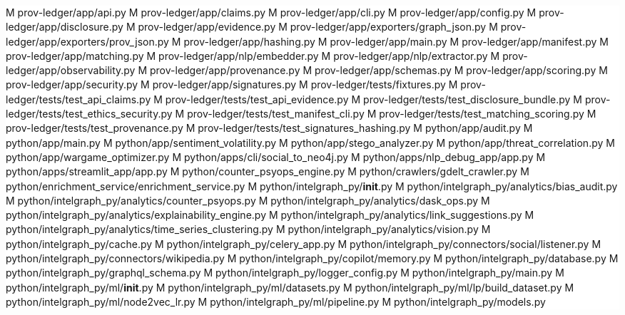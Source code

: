 M prov-ledger/app/api.py
M prov-ledger/app/claims.py
M prov-ledger/app/cli.py
M prov-ledger/app/config.py
M prov-ledger/app/disclosure.py
M prov-ledger/app/evidence.py
M prov-ledger/app/exporters/graph_json.py
M prov-ledger/app/exporters/prov_json.py
M prov-ledger/app/hashing.py
M prov-ledger/app/main.py
M prov-ledger/app/manifest.py
M prov-ledger/app/matching.py
M prov-ledger/app/nlp/embedder.py
M prov-ledger/app/nlp/extractor.py
M prov-ledger/app/observability.py
M prov-ledger/app/provenance.py
M prov-ledger/app/schemas.py
M prov-ledger/app/scoring.py
M prov-ledger/app/security.py
M prov-ledger/app/signatures.py
M prov-ledger/tests/fixtures.py
M prov-ledger/tests/test_api_claims.py
M prov-ledger/tests/test_api_evidence.py
M prov-ledger/tests/test_disclosure_bundle.py
M prov-ledger/tests/test_ethics_security.py
M prov-ledger/tests/test_manifest_cli.py
M prov-ledger/tests/test_matching_scoring.py
M prov-ledger/tests/test_provenance.py
M prov-ledger/tests/test_signatures_hashing.py
M python/app/audit.py
M python/app/main.py
M python/app/sentiment_volatility.py
M python/app/stego_analyzer.py
M python/app/threat_correlation.py
M python/app/wargame_optimizer.py
M python/apps/cli/social_to_neo4j.py
M python/apps/nlp_debug_app/app.py
M python/apps/streamlit_app/app.py
M python/counter_psyops_engine.py
M python/crawlers/gdelt_crawler.py
M python/enrichment_service/enrichment_service.py
M python/intelgraph_py/**init**.py
M python/intelgraph_py/analytics/bias_audit.py
M python/intelgraph_py/analytics/counter_psyops.py
M python/intelgraph_py/analytics/dask_ops.py
M python/intelgraph_py/analytics/explainability_engine.py
M python/intelgraph_py/analytics/link_suggestions.py
M python/intelgraph_py/analytics/time_series_clustering.py
M python/intelgraph_py/analytics/vision.py
M python/intelgraph_py/cache.py
M python/intelgraph_py/celery_app.py
M python/intelgraph_py/connectors/social/listener.py
M python/intelgraph_py/connectors/wikipedia.py
M python/intelgraph_py/copilot/memory.py
M python/intelgraph_py/database.py
M python/intelgraph_py/graphql_schema.py
M python/intelgraph_py/logger_config.py
M python/intelgraph_py/main.py
M python/intelgraph_py/ml/**init**.py
M python/intelgraph_py/ml/datasets.py
M python/intelgraph_py/ml/lp/build_dataset.py
M python/intelgraph_py/ml/node2vec_lr.py
M python/intelgraph_py/ml/pipeline.py
M python/intelgraph_py/models.py